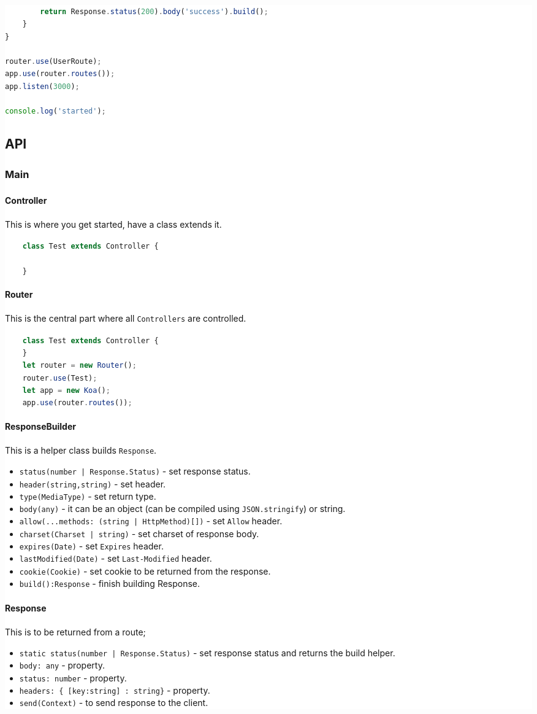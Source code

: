 ```js
        return Response.status(200).body('success').build();
    }
}

router.use(UserRoute);
app.use(router.routes());
app.listen(3000);

console.log('started');
```

## API
### Main
#### Controller
This is where you get started, have a class extends it.

```js
    class Test extends Controller {

    }
```

#### Router
This is the central part where all `Controllers` are controlled.

```js
    class Test extends Controller {
    }
    let router = new Router();
    router.use(Test);
    let app = new Koa();
    app.use(router.routes());
```

#### ResponseBuilder
This is a helper class builds `Response`.
* `status(number | Response.Status)` - set response status.
* `header(string,string)` - set header.
* `type(MediaType)` - set return type.
* `body(any)` - it can be an object (can be compiled using `JSON.stringify`) or string.
* `allow(...methods: (string | HttpMethod)[])` - set `Allow` header.
* `charset(Charset | string)` - set charset of response body.
* `expires(Date)` - set `Expires` header.
* `lastModified(Date)` - set `Last-Modified` header.
* `cookie(Cookie)` - set cookie to be returned from the response.
* `build():Response` - finish building Response.

#### Response
This is to be returned from a route;
* `static status(number | Response.Status)` - set response status and returns the build helper.
* `body: any` - property.
* `status: number` - property.
* `headers: { [key:string] : string}` - property.
* `send(Context)` - to send response to the client.


[npm-image]: https://img.shields.io/npm/v/ts-router.svg?style=flat-square
[npm-url]: https://www.npmjs.com/package/ts-router
[node-image]: https://img.shields.io/node/v/ts-router.svg?style=flat-square
[travis-image]: https://img.shields.io/travis/joesonw/ts-router/master.svg?style=flat-square
[travis-url]: https://travis-ci.org/joesonw/ts-router
[coveralls-image]: https://img.shields.io/coveralls/joesonw/ts-router/master.svg?style=flat-square
[coveralls-url]: https://coveralls.io/r/joesonw/ts-router?branch=master
[david-image]: https://img.shields.io/david/joesonw/ts-router.svg?style=flat-square
[david-url]: https://david-dm.org/joesonw/ts-router